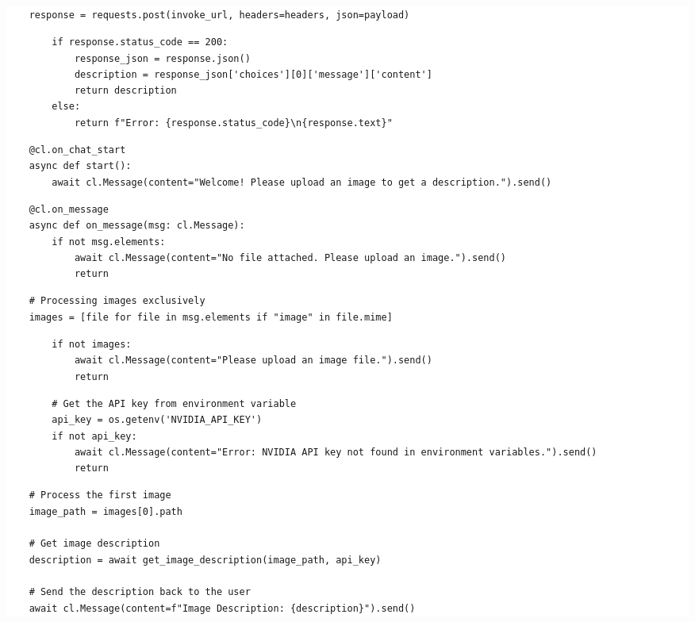         response = requests.post(invoke_url, headers=headers, json=payload)
    
```
        if response.status_code == 200:
            response_json = response.json()
            description = response_json['choices'][0]['message']['content']
            return description
        else:
            return f"Error: {response.status_code}\n{response.text}"
```
    
    
```
    @cl.on_chat_start
    async def start():
        await cl.Message(content="Welcome! Please upload an image to get a description.").send()
```
    
    
```
    @cl.on_message
    async def on_message(msg: cl.Message):
        if not msg.elements:
            await cl.Message(content="No file attached. Please upload an image.").send()
            return
```
    
        # Processing images exclusively
        images = [file for file in msg.elements if "image" in file.mime]
    
```
        if not images:
            await cl.Message(content="Please upload an image file.").send()
            return
```
    
```
        # Get the API key from environment variable
        api_key = os.getenv('NVIDIA_API_KEY')
        if not api_key:
            await cl.Message(content="Error: NVIDIA API key not found in environment variables.").send()
            return
```
    
        # Process the first image
        image_path = images[0].path
    
        # Get image description
        description = await get_image_description(image_path, api_key)
    
        # Send the description back to the user
        await cl.Message(content=f"Image Description: {description}").send()
    